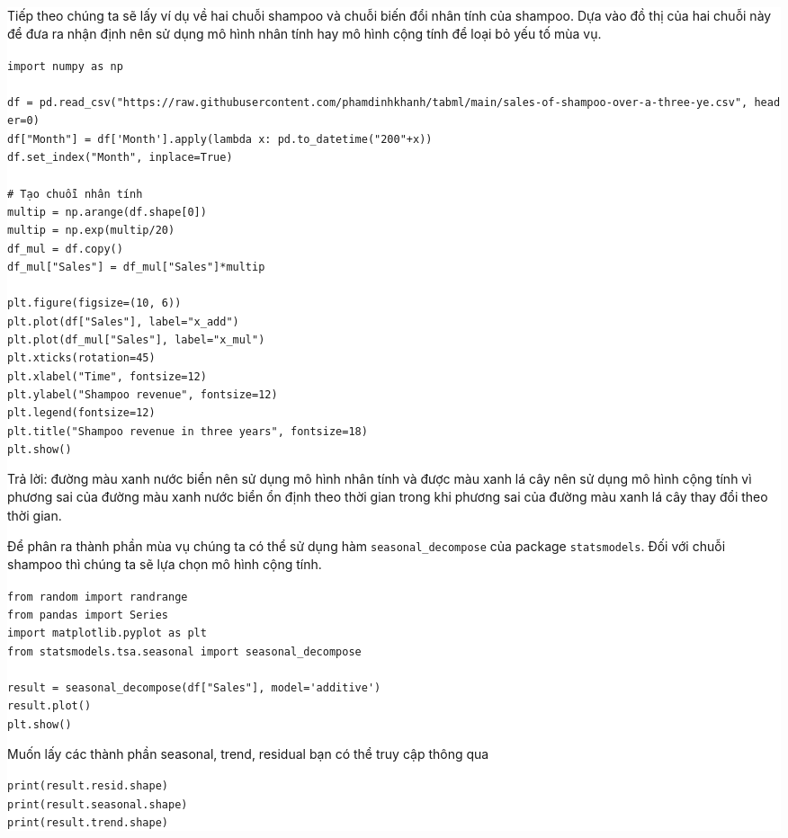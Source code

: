 Tiếp theo chúng ta sẽ lấy ví dụ về hai chuỗi shampoo và chuỗi biến đổi nhân tính của shampoo. Dựa vào đồ thị của hai chuỗi này để đưa ra nhận định nên sử dụng mô hình nhân tính hay mô hình cộng tính để loại bỏ yếu tố mùa vụ.

```{code-cell} ipython3
import numpy as np

df = pd.read_csv("https://raw.githubusercontent.com/phamdinhkhanh/tabml/main/sales-of-shampoo-over-a-three-ye.csv", header=0)
df["Month"] = df['Month'].apply(lambda x: pd.to_datetime("200"+x))
df.set_index("Month", inplace=True)

# Tạo chuỗi nhân tính
multip = np.arange(df.shape[0])
multip = np.exp(multip/20)
df_mul = df.copy()
df_mul["Sales"] = df_mul["Sales"]*multip

plt.figure(figsize=(10, 6))
plt.plot(df["Sales"], label="x_add")
plt.plot(df_mul["Sales"], label="x_mul")
plt.xticks(rotation=45)
plt.xlabel("Time", fontsize=12)
plt.ylabel("Shampoo revenue", fontsize=12)
plt.legend(fontsize=12)
plt.title("Shampoo revenue in three years", fontsize=18)
plt.show()
```

Trả lời: đường màu xanh nước biển nên sử dụng mô hình nhân tính và được màu xanh lá cây nên sử dụng mô hình cộng tính vì phương sai của đường màu xanh nước biển ổn định theo thời gian trong khi phương sai của đường màu xanh lá cây thay đổi theo thời gian.

Để phân ra thành phần mùa vụ chúng ta có thể sử dụng hàm `seasonal_decompose` của package `statsmodels`. Đối với chuỗi shampoo thì chúng ta sẽ lựa chọn mô hình cộng tính.

```{code-cell} ipython3
from random import randrange
from pandas import Series
import matplotlib.pyplot as plt
from statsmodels.tsa.seasonal import seasonal_decompose

result = seasonal_decompose(df["Sales"], model='additive')
result.plot()
plt.show()
```

Muốn lấy các thành phần seasonal, trend, residual bạn có thể truy cập thông qua

```{code-cell} ipython3
print(result.resid.shape)
print(result.seasonal.shape)
print(result.trend.shape)
```
